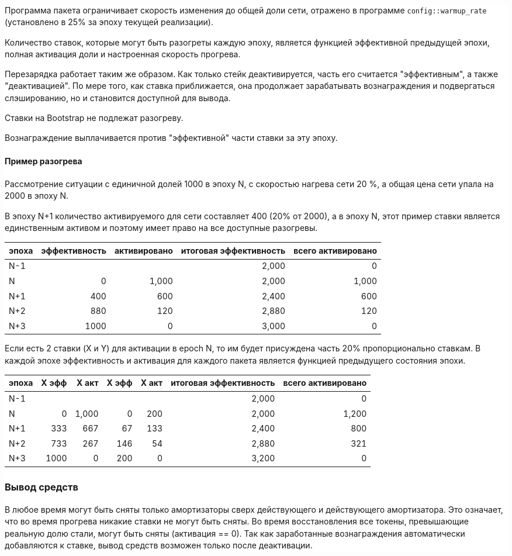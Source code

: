 Программа пакета ограничивает скорость изменения до общей доли сети, отражено в программе `config::warmup_rate` \(установлено в 25% за эпоху текущей реализации\).

Количество ставок, которые могут быть разогреты каждую эпоху, является функцией эффективной предыдущей эпохи, полная активация доли и настроенная скорость прогрева.

Перезарядка работает таким же образом. Как только стейк деактивируется, часть его считается "эффективным", а также "деактивацией". По мере того, как ставка приближается, она продолжает зарабатывать вознаграждения и подвергаться слэшированию, но и становится доступной для вывода.

Ставки на Bootstrap не подлежат разогреву.

Вознаграждение выплачивается против "эффективной" части ставки за эту эпоху.

#### Пример разогрева

Рассмотрение ситуации с единичной долей 1000 в эпоху N, с скоростью нагрева сети 20 %, а общая цена сети упала на 2000 в эпоху N.

В эпоху N+1 количество активируемого для сети составляет 400 \(20% от 2000\), а в эпоху N, этот пример ставки является единственным активом и поэтому имеет право на все доступные разогревы.

| эпоха | эффективность | активировано | итоговая эффективность | всего активировано |
| :---- | ------------: | -----------: | ---------------------: | -----------------: |
| N-1   |               |              |                  2,000 |                  0 |
| N     |             0 |        1,000 |                  2,000 |              1,000 |
| N+1   |           400 |          600 |                  2,400 |                600 |
| N+2   |           880 |          120 |                  2,880 |                120 |
| N+3   |          1000 |            0 |                  3,000 |                  0 |

Если есть 2 ставки \(X и Y\) для активации в epoch N, то им будет присуждена часть 20% пропорционально ставкам. В каждой эпохе эффективность и активация для каждого пакета является функцией предыдущего состояния эпохи.

| эпоха | X эфф | X акт | X эфф | X акт | итоговая эффективность | всего активировано |
| :---- | ----: | ----: | ----: | ----: | ---------------------: | -----------------: |
| N-1   |       |       |       |       |                  2,000 |                  0 |
| N     |     0 | 1,000 |     0 |   200 |                  2,000 |              1,200 |
| N+1   |   333 |   667 |    67 |   133 |                  2,400 |                800 |
| N+2   |   733 |   267 |   146 |    54 |                  2,880 |                321 |
| N+3   |  1000 |     0 |   200 |     0 |                  3,200 |                  0 |

### Вывод средств

В любое время могут быть сняты только амортизаторы сверх действующего и действующего амортизатора. Это означает, что во время прогрева никакие ставки не могут быть сняты. Во время восстановления все токены, превышающие реальную долю стали, могут быть сняты \(активация == 0\). Так как заработанные вознаграждения автоматически добавляются к ставке, вывод средств возможен только после деактивации.
